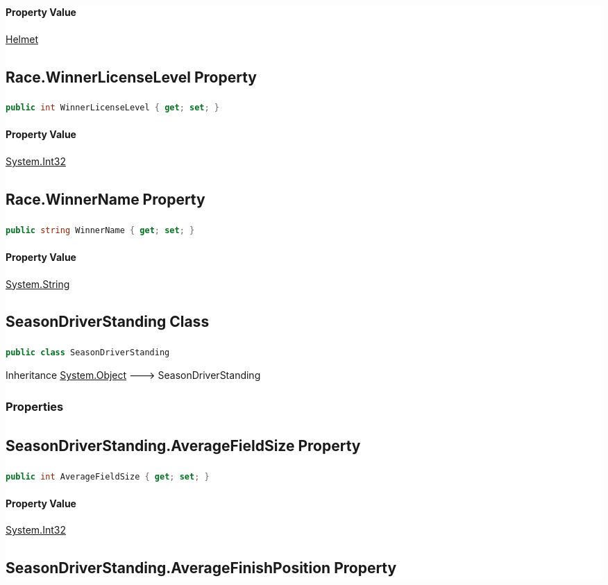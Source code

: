 #### Property Value
[Helmet](Aydsko.iRacingData.Common#Aydsko.iRacingData.Common.Helmet 'Aydsko.iRacingData.Common.Helmet')

<a name='Aydsko.iRacingData.Stats.Race.WinnerLicenseLevel'></a>

## Race.WinnerLicenseLevel Property

```csharp
public int WinnerLicenseLevel { get; set; }
```

#### Property Value
[System.Int32](https://docs.microsoft.com/en-us/dotnet/api/System.Int32 'System.Int32')

<a name='Aydsko.iRacingData.Stats.Race.WinnerName'></a>

## Race.WinnerName Property

```csharp
public string WinnerName { get; set; }
```

#### Property Value
[System.String](https://docs.microsoft.com/en-us/dotnet/api/System.String 'System.String')

<a name='Aydsko.iRacingData.Stats.SeasonDriverStanding'></a>

## SeasonDriverStanding Class

```csharp
public class SeasonDriverStanding
```

Inheritance [System.Object](https://docs.microsoft.com/en-us/dotnet/api/System.Object 'System.Object') &#129106; SeasonDriverStanding
### Properties

<a name='Aydsko.iRacingData.Stats.SeasonDriverStanding.AverageFieldSize'></a>

## SeasonDriverStanding.AverageFieldSize Property

```csharp
public int AverageFieldSize { get; set; }
```

#### Property Value
[System.Int32](https://docs.microsoft.com/en-us/dotnet/api/System.Int32 'System.Int32')

<a name='Aydsko.iRacingData.Stats.SeasonDriverStanding.AverageFinishPosition'></a>

## SeasonDriverStanding.AverageFinishPosition Property
